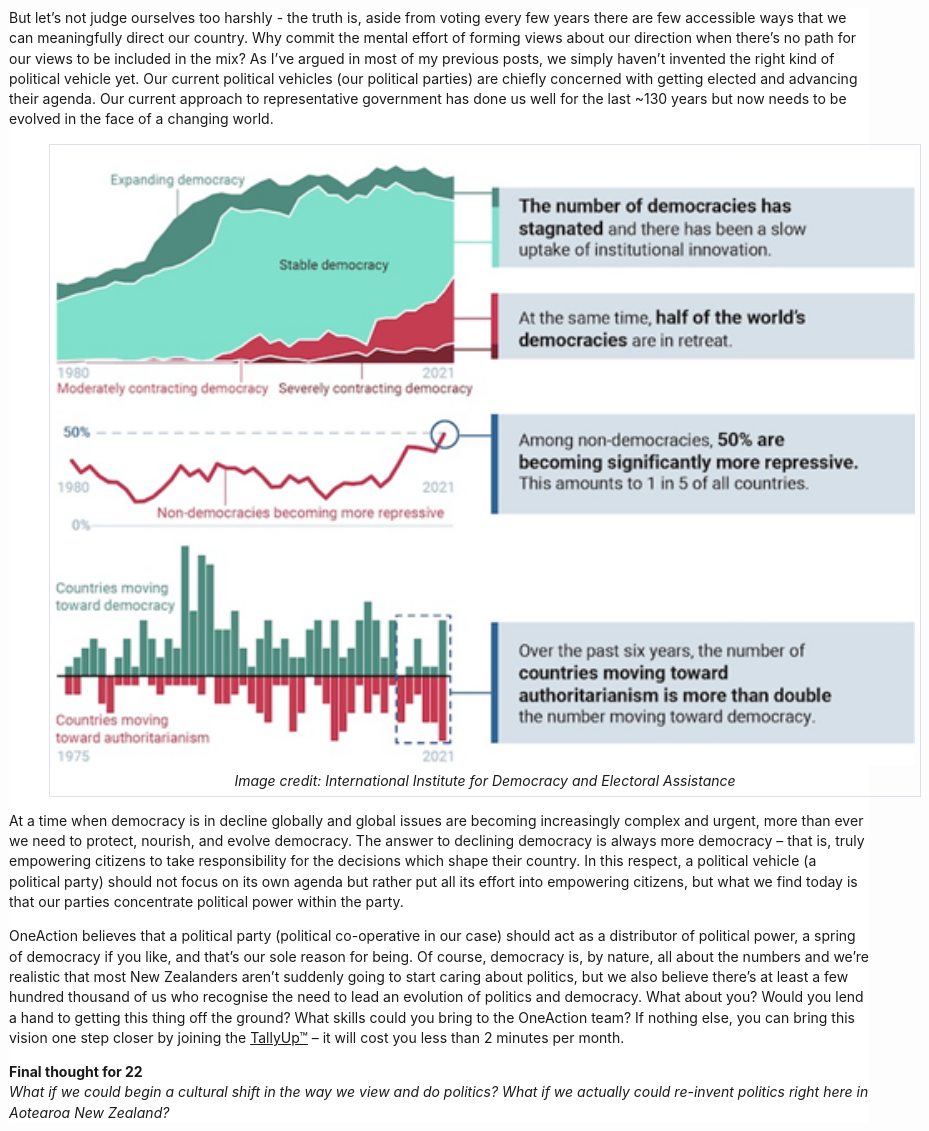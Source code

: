 But let’s not judge ourselves too harshly - the truth is, aside from voting every few years there are few accessible ways that we can meaningfully direct our country. Why commit the mental effort of forming views about our direction when there’s no path for our views to be included in the mix? As I’ve argued in most of my previous posts, we simply haven’t invented the right kind of political vehicle yet. Our current political vehicles (our political parties) are chiefly concerned with getting elected and advancing their agenda. Our current approach to representative government has done us well for the last ~130 years but now needs to be evolved in the face of a changing world. 
 


<figure style="width:100%; border: 1px solid #e0e0eb; padding: 5px;;">
<img src="/img/posts/GlobalStateofDemocracyReport2022.png" alt="" style="width:100%">
<figcaption align="center"><em>Image credit: International Institute for Democracy and Electoral Assistance</em></figcaption>
</figure>

At a time when democracy is in decline globally and global issues are becoming increasingly complex and urgent, more than ever we need to protect, nourish, and evolve democracy. The answer to declining democracy is always more democracy – that is, truly empowering citizens to take responsibility for the decisions which shape their country. In this respect, a political vehicle (a political party) should not focus on its own agenda but rather put all its effort into empowering citizens, but what we find today is that our parties concentrate political power within the party.

OneAction believes that a political party (political co-operative in our case) should act as a distributor of political power, a spring of democracy if you like, and that’s our sole reason for being.  Of course, democracy is, by nature, all about the numbers and we’re realistic that most New Zealanders aren’t suddenly going to start caring about politics, but we also believe there’s at least a few hundred thousand of us who recognise the need to lead an evolution of politics and democracy. What about you? Would you lend a hand to getting this thing off the ground? What skills could you bring to the OneAction team? If nothing else, you can bring this vision one step closer by joining the [TallyUp™]({{site.data.urls.join}}) – it will cost you less than 2 minutes per month. 

**Final thought for 22**   
*What if we could begin a cultural shift in the way we view and do politics? What if we actually could re-invent politics right here in Aotearoa New Zealand?*
